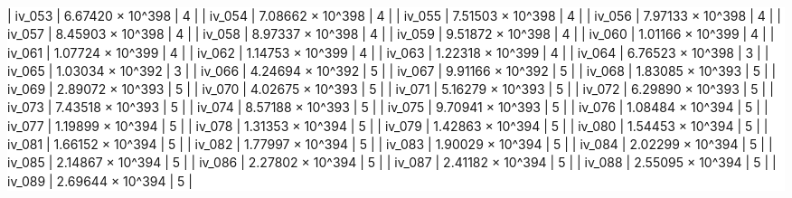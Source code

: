 | iv_053 | 6.67420 × 10^398 | 4 |
| iv_054 | 7.08662 × 10^398 | 4 |
| iv_055 | 7.51503 × 10^398 | 4 |
| iv_056 | 7.97133 × 10^398 | 4 |
| iv_057 | 8.45903 × 10^398 | 4 |
| iv_058 | 8.97337 × 10^398 | 4 |
| iv_059 | 9.51872 × 10^398 | 4 |
| iv_060 | 1.01166 × 10^399 | 4 |
| iv_061 | 1.07724 × 10^399 | 4 |
| iv_062 | 1.14753 × 10^399 | 4 |
| iv_063 | 1.22318 × 10^399 | 4 |
| iv_064 | 6.76523 × 10^398 | 3 |
| iv_065 | 1.03034 × 10^392 | 3 |
| iv_066 | 4.24694 × 10^392 | 5 |
| iv_067 | 9.91166 × 10^392 | 5 |
| iv_068 | 1.83085 × 10^393 | 5 |
| iv_069 | 2.89072 × 10^393 | 5 |
| iv_070 | 4.02675 × 10^393 | 5 |
| iv_071 | 5.16279 × 10^393 | 5 |
| iv_072 | 6.29890 × 10^393 | 5 |
| iv_073 | 7.43518 × 10^393 | 5 |
| iv_074 | 8.57188 × 10^393 | 5 |
| iv_075 | 9.70941 × 10^393 | 5 |
| iv_076 | 1.08484 × 10^394 | 5 |
| iv_077 | 1.19899 × 10^394 | 5 |
| iv_078 | 1.31353 × 10^394 | 5 |
| iv_079 | 1.42863 × 10^394 | 5 |
| iv_080 | 1.54453 × 10^394 | 5 |
| iv_081 | 1.66152 × 10^394 | 5 |
| iv_082 | 1.77997 × 10^394 | 5 |
| iv_083 | 1.90029 × 10^394 | 5 |
| iv_084 | 2.02299 × 10^394 | 5 |
| iv_085 | 2.14867 × 10^394 | 5 |
| iv_086 | 2.27802 × 10^394 | 5 |
| iv_087 | 2.41182 × 10^394 | 5 |
| iv_088 | 2.55095 × 10^394 | 5 |
| iv_089 | 2.69644 × 10^394 | 5 |